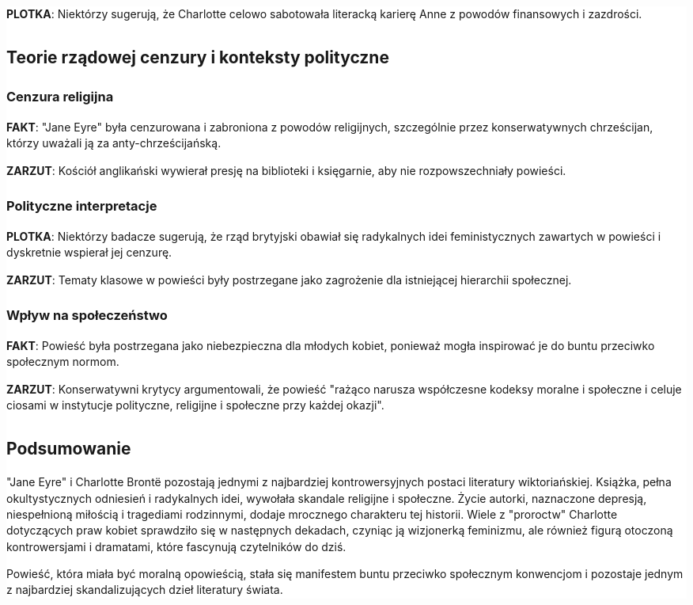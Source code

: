 **PLOTKA**: Niektórzy sugerują, że Charlotte celowo sabotowała literacką karierę Anne z powodów finansowych i zazdrości.

## Teorie rządowej cenzury i konteksty polityczne

### Cenzura religijna
**FAKT**: "Jane Eyre" była cenzurowana i zabroniona z powodów religijnych, szczególnie przez konserwatywnych chrześcijan, którzy uważali ją za anty-chrześcijańską.

**ZARZUT**: Kościół anglikański wywierał presję na biblioteki i księgarnie, aby nie rozpowszechniały powieści.

### Polityczne interpretacje
**PLOTKA**: Niektórzy badacze sugerują, że rząd brytyjski obawiał się radykalnych idei feministycznych zawartych w powieści i dyskretnie wspierał jej cenzurę.

**ZARZUT**: Tematy klasowe w powieści były postrzegane jako zagrożenie dla istniejącej hierarchii społecznej.

### Wpływ na społeczeństwo
**FAKT**: Powieść była postrzegana jako niebezpieczna dla młodych kobiet, ponieważ mogła inspirować je do buntu przeciwko społecznym normom.

**ZARZUT**: Konserwatywni krytycy argumentowali, że powieść "rażąco narusza współczesne kodeksy moralne i społeczne i celuje ciosami w instytucje polityczne, religijne i społeczne przy każdej okazji".

## Podsumowanie

"Jane Eyre" i Charlotte Brontë pozostają jednymi z najbardziej kontrowersyjnych postaci literatury wiktoriańskiej. Książka, pełna okultystycznych odniesień i radykalnych idei, wywołała skandale religijne i społeczne. Życie autorki, naznaczone depresją, niespełnioną miłością i tragediami rodzinnymi, dodaje mrocznego charakteru tej historii. Wiele z "proroctw" Charlotte dotyczących praw kobiet sprawdziło się w następnych dekadach, czyniąc ją wizjonerką feminizmu, ale również figurą otoczoną kontrowersjami i dramatami, które fascynują czytelników do dziś.

Powieść, która miała być moralną opowieścią, stała się manifestem buntu przeciwko społecznym konwencjom i pozostaje jednym z najbardziej skandalizujących dzieł literatury świata.